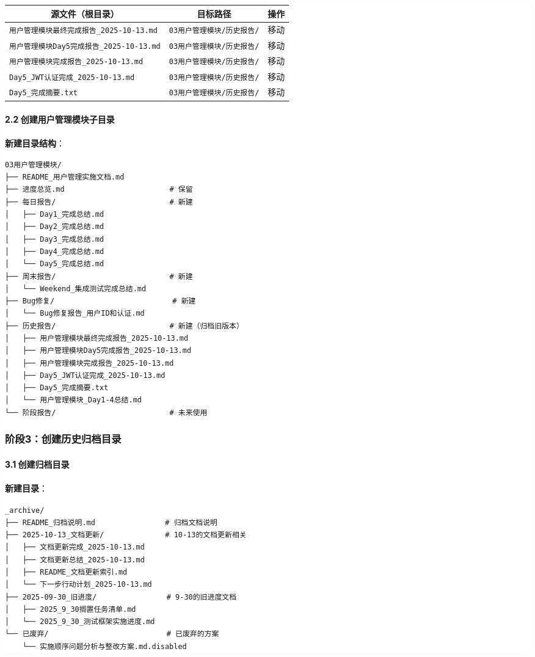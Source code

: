 | 源文件（根目录） | 目标路径 | 操作 |
|----------------|---------|------|
| `用户管理模块最终完成报告_2025-10-13.md` | `03用户管理模块/历史报告/` | 移动 |
| `用户管理模块Day5完成报告_2025-10-13.md` | `03用户管理模块/历史报告/` | 移动 |
| `用户管理模块完成报告_2025-10-13.md` | `03用户管理模块/历史报告/` | 移动 |
| `Day5_JWT认证完成_2025-10-13.md` | `03用户管理模块/历史报告/` | 移动 |
| `Day5_完成摘要.txt` | `03用户管理模块/历史报告/` | 移动 |

#### 2.2 创建用户管理模块子目录

**新建目录结构**：
```
03用户管理模块/
├── README_用户管理实施文档.md
├── 进度总览.md                        # 保留
├── 每日报告/                          # 新建
│   ├── Day1_完成总结.md
│   ├── Day2_完成总结.md
│   ├── Day3_完成总结.md
│   ├── Day4_完成总结.md
│   └── Day5_完成总结.md
├── 周末报告/                          # 新建
│   └── Weekend_集成测试完成总结.md
├── Bug修复/                           # 新建
│   └── Bug修复报告_用户ID和认证.md
├── 历史报告/                          # 新建（归档旧版本）
│   ├── 用户管理模块最终完成报告_2025-10-13.md
│   ├── 用户管理模块Day5完成报告_2025-10-13.md
│   ├── 用户管理模块完成报告_2025-10-13.md
│   ├── Day5_JWT认证完成_2025-10-13.md
│   ├── Day5_完成摘要.txt
│   └── 用户管理模块_Day1-4总结.md
└── 阶段报告/                          # 未来使用
```

### 阶段3：创建历史归档目录

#### 3.1 创建归档目录

**新建目录**：
```
_archive/
├── README_归档说明.md                # 归档文档说明
├── 2025-10-13_文档更新/              # 10-13的文档更新相关
│   ├── 文档更新完成_2025-10-13.md
│   ├── 文档更新总结_2025-10-13.md
│   ├── README_文档更新索引.md
│   └── 下一步行动计划_2025-10-13.md
├── 2025-09-30_旧进度/                # 9-30的旧进度文档
│   ├── 2025_9_30搁置任务清单.md
│   └── 2025_9_30_测试框架实施进度.md
└── 已废弃/                           # 已废弃的方案
    └── 实施顺序问题分析与整改方案.md.disabled
```
